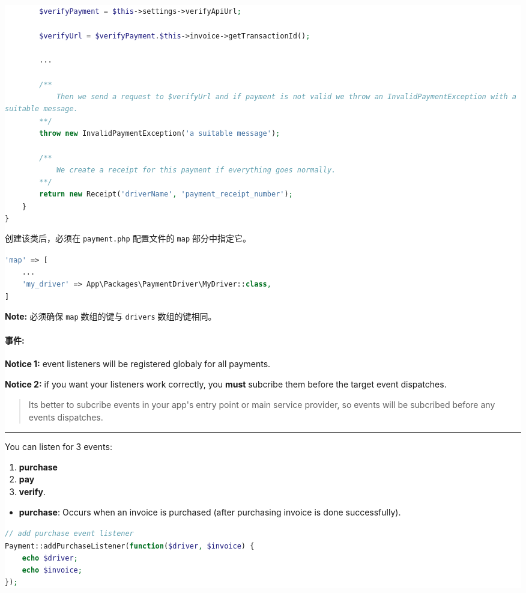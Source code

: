 ```php
        $verifyPayment = $this->settings->verifyApiUrl;
        
        $verifyUrl = $verifyPayment.$this->invoice->getTransactionId();
        
        ...
        
        /**
			Then we send a request to $verifyUrl and if payment is not valid we throw an InvalidPaymentException with a suitable message.
        **/
        throw new InvalidPaymentException('a suitable message');
        
        /**
        	We create a receipt for this payment if everything goes normally.
        **/
        return new Receipt('driverName', 'payment_receipt_number');
    }
}
```
创建该类后，必须在 `payment.php` 配置文件的 `map` 部分中指定它。

```php
'map' => [
    ...
    'my_driver' => App\Packages\PaymentDriver\MyDriver::class,
]
```

**Note:** 必须确保 `map` 数组的键与 `drivers` 数组的键相同。

#### 事件:

**Notice 1:** event listeners will be registered globaly for all payments.

**Notice 2:** if you want your listeners work correctly, you **must** subcribe them before the target event dispatches.

> Its better to subcribe events in your app's entry point or main service provider, so events will be subcribed before any events dispatches.

---

You can listen for 3 events: 

1. **purchase**
2. **pay**
3. **verify**.

- **purchase**: Occurs when an invoice is purchased (after purchasing invoice is done successfully).

```php
// add purchase event listener
Payment::addPurchaseListener(function($driver, $invoice) {
    echo $driver;
    echo $invoice;
});
```
